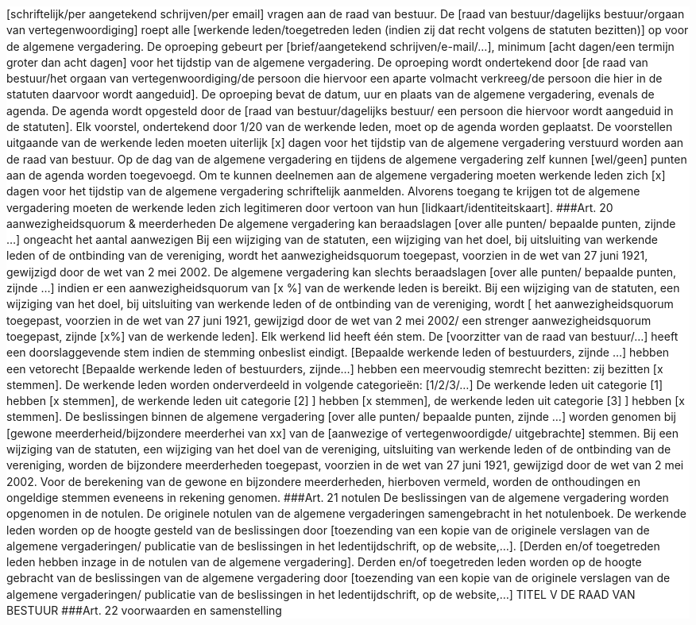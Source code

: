 [schriftelijk/per aangetekend schrijven/per email] vragen aan de raad van bestuur.
De [raad van bestuur/dagelijks bestuur/orgaan van vertegenwoordiging] roept alle [werkende
leden/toegetreden leden (indien zij dat recht volgens de statuten bezitten)] op voor de
algemene vergadering.
De oproeping gebeurt per [brief/aangetekend schrijven/e-mail/…], minimum [acht dagen/een
termijn groter dan acht dagen] voor het tijdstip van de algemene vergadering. De oproeping
wordt ondertekend door [de raad van bestuur/het orgaan van vertegenwoordiging/de
persoon die hiervoor een aparte volmacht verkreeg/de persoon die hier in de statuten
daarvoor wordt aangeduid]. De oproeping bevat de datum, uur en plaats van de algemene
vergadering, evenals de agenda.
De agenda wordt opgesteld door de [raad van bestuur/dagelijks bestuur/ een persoon die
hiervoor wordt aangeduid in de statuten]. Elk voorstel, ondertekend door 1/20 van de
werkende leden, moet op de agenda worden geplaatst.
De voorstellen uitgaande van de werkende leden moeten uiterlijk [x] dagen voor het tijdstip
van de algemene vergadering verstuurd worden aan de raad van bestuur.
Op de dag van de algemene vergadering en tijdens de algemene vergadering zelf kunnen
[wel/geen] punten aan de agenda worden toegevoegd.
Om te kunnen deelnemen aan de algemene vergadering moeten werkende leden zich [x]
dagen voor het tijdstip van de algemene vergadering schriftelijk aanmelden.
Alvorens toegang te krijgen tot de algemene vergadering moeten de werkende leden zich
legitimeren door vertoon van hun [lidkaart/identiteitskaart].
###Art. 20 aanwezigheidsquorum & meerderheden
De algemene vergadering kan beraadslagen [over alle punten/ bepaalde punten, zijnde …]
ongeacht het aantal aanwezigen Bij een wijziging van de statuten, een wijziging van het doel,
bij uitsluiting van werkende leden of de ontbinding van de vereniging, wordt het
aanwezigheidsquorum toegepast, voorzien in de wet van 27 juni 1921, gewijzigd door de
wet van 2 mei 2002.
De algemene vergadering kan slechts beraadslagen [over alle punten/ bepaalde punten,
zijnde …] indien er een aanwezigheidsquorum van [x %] van de werkende leden is bereikt. 
Bij een wijziging van de statuten, een wijziging van het doel, bij uitsluiting van werkende
leden of de ontbinding van de vereniging, wordt [ het aanwezigheidsquorum toegepast,
voorzien in de wet van 27 juni 1921, gewijzigd door de wet van 2 mei 2002/ een strenger
aanwezigheidsquorum toegepast, zijnde [x%] van de werkende leden].
Elk werkend lid heeft één stem.
De [voorzitter van de raad van bestuur/…] heeft een doorslaggevende stem indien de
stemming onbeslist eindigt.
[Bepaalde werkende leden of bestuurders, zijnde …] hebben een vetorecht
[Bepaalde werkende leden of bestuurders, zijnde…] hebben een meervoudig stemrecht
bezitten: zij bezitten [x stemmen].
De werkende leden worden onderverdeeld in volgende categorieën: [1/2/3/…] De werkende
leden uit categorie [1] hebben [x stemmen], de werkende leden uit categorie [2] ] hebben [x
stemmen], de werkende leden uit categorie [3] ] hebben [x stemmen].
De beslissingen binnen de algemene vergadering [over alle punten/ bepaalde punten, zijnde
…] worden genomen bij [gewone meerderheid/bijzondere meerderhei van xx] van de
[aanwezige of vertegenwoordigde/ uitgebrachte] stemmen.
Bij een wijziging van de statuten, een wijziging van het doel van de vereniging, uitsluiting van
werkende leden of de ontbinding van de vereniging, worden de bijzondere meerderheden
toegepast, voorzien in de wet van 27 juni 1921, gewijzigd door de wet van 2 mei 2002.
Voor de berekening van de gewone en bijzondere meerderheden, hierboven vermeld,
worden de onthoudingen en ongeldige stemmen eveneens in rekening genomen.
###Art. 21 notulen
De beslissingen van de algemene vergadering worden opgenomen in de notulen.
De originele notulen van de algemene vergaderingen samengebracht in het notulenboek. De
werkende leden worden op de hoogte gesteld van de beslissingen door [toezending van een
kopie van de originele verslagen van de algemene vergaderingen/ publicatie van de
beslissingen in het ledentijdschrift, op de website,…].
[Derden en/of toegetreden leden hebben inzage in de notulen van de algemene
vergadering].
Derden en/of toegetreden leden worden op de hoogte gebracht van de beslissingen van de
algemene vergadering door [toezending van een kopie van de originele verslagen van de
algemene vergaderingen/ publicatie van de beslissingen in het ledentijdschrift, op de
website,…]
TITEL V DE RAAD VAN BESTUUR
###Art. 22 voorwaarden en samenstelling
